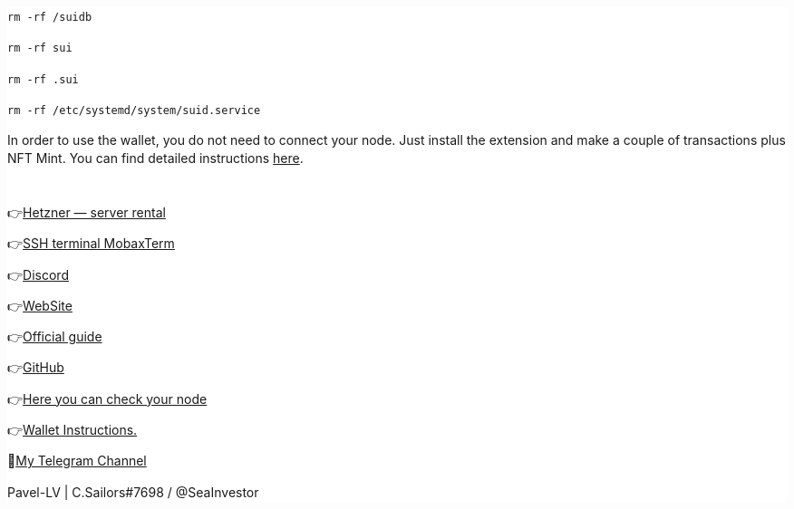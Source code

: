 ```
rm -rf /suidb
```
```
rm -rf sui
```
```
rm -rf .sui
```
```
rm -rf /etc/systemd/system/suid.service
```
In order to use the wallet, you do not need to connect your node. Just install the extension and make a couple of transactions plus NFT Mint. You can find detailed instructions [here](https://docs.sui.io/devnet/explore/wallet-browser).
#
👉[Hetzner — server rental](https://hetzner.cloud/?ref=NY9VHC3PPsL0)

👉[SSH terminal MobaxTerm](https://mobaxterm.mobatek.net/download.html)

👉[Discord](https://discord.gg/sui) 

👉[WebSite](https://sui.io/)

👉[Official guide](https://docs.sui.io/build/fullnode)

👉[GitHub](https://github.com/MystenLabs/sui)

👉[Here you can check your node](https://node.sui.zvalid.com/)

👉[Wallet Instructions.](https://docs.sui.io/devnet/explore/wallet-browser)

🔰[My Telegram Channel](https://t.me/CryptoSailorsAnn)

Pavel-LV | C.Sailors#7698 / @SeaInvestor
